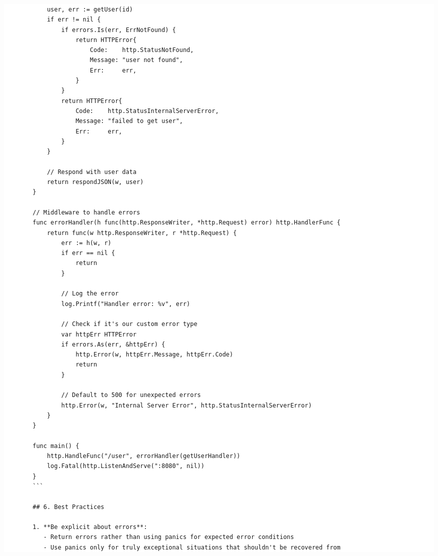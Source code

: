                 user, err := getUser(id)
                if err != nil {
                    if errors.Is(err, ErrNotFound) {
                        return HTTPError{
                            Code:    http.StatusNotFound,
                            Message: "user not found",
                            Err:     err,
                        }
                    }
                    return HTTPError{
                        Code:    http.StatusInternalServerError,
                        Message: "failed to get user",
                        Err:     err,
                    }
                }

                // Respond with user data
                return respondJSON(w, user)
            }

            // Middleware to handle errors
            func errorHandler(h func(http.ResponseWriter, *http.Request) error) http.HandlerFunc {
                return func(w http.ResponseWriter, r *http.Request) {
                    err := h(w, r)
                    if err == nil {
                        return
                    }

                    // Log the error
                    log.Printf("Handler error: %v", err)

                    // Check if it's our custom error type
                    var httpErr HTTPError
                    if errors.As(err, &httpErr) {
                        http.Error(w, httpErr.Message, httpErr.Code)
                        return
                    }

                    // Default to 500 for unexpected errors
                    http.Error(w, "Internal Server Error", http.StatusInternalServerError)
                }
            }

            func main() {
                http.HandleFunc("/user", errorHandler(getUserHandler))
                log.Fatal(http.ListenAndServe(":8080", nil))
            }
            ```

            ## 6. Best Practices

            1. **Be explicit about errors**:
               - Return errors rather than using panics for expected error conditions
               - Use panics only for truly exceptional situations that shouldn't be recovered from
